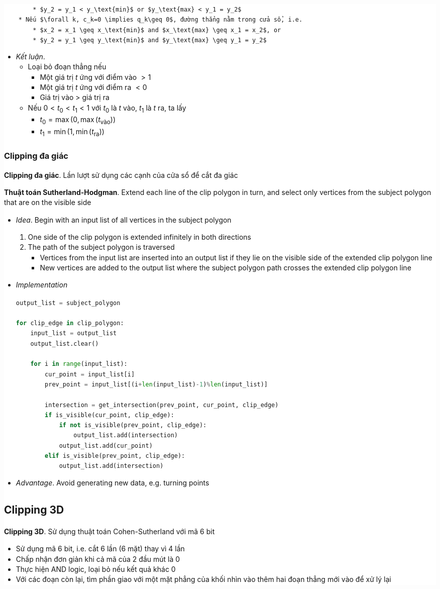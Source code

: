             * $y_2 = y_1 < y_\text{min}$ or $y_\text{max} < y_1 = y_2$
        * Nếu $\forall k, c_k=0 \implies q_k\geq 0$, đường thẳng nằm trong cửa sổ, i.e.
            * $x_2 = x_1 \geq x_\text{min}$ and $x_\text{max} \geq x_1 = x_2$, or
            * $y_2 = y_1 \geq y_\text{min}$ and $y_\text{max} \geq y_1 = y_2$
* *Kết luận*.
    * Loại bỏ đoạn thẳng nếu
        * Một giá trị $t$ ứng với điểm vào $>1$
        * Một giá trị $t$ ứng với điểm ra $<0$
        * Giá trị vào > giá trị ra
    * Nếu $0<t_0<t_1<1$ với $t_0$ là $t$ vào, $t_1$ là $t$ ra, ta lấy
        * $t_0 = \max(0,\max(t_\text{vào}))$
        * $t_1 = \min(1,\min(t_\text{ra}))$

### Clipping đa giác
**Clipping đa giác**. Lần lượt sử dụng các cạnh của cửa sổ để cắt đa giác

**Thuật toán Sutherland-Hodgman**. Extend each line of the clip polygon in turn, and select only vertices from the subject polygon that are on the visible side
* *Idea*. Begin with an input list of all vertices in the subject polygon
    1. One side of the clip polygon is extended infinitely in both directions
    2. The path of the subject polygon is traversed
        * Vertices from the input list are inserted into an output list if they lie on the visible side of the extended clip polygon line
        * New vertices are added to the output list where the subject polygon path crosses the extended clip polygon line
 * *Implementation*

    ```python
    output_list = subject_polygon

    for clip_edge in clip_polygon:
        input_list = output_list
        output_list.clear()

        for i in range(input_list):
            cur_point = input_list[i]
            prev_point = input_list[(i+len(input_list)-1)%len(input_list)]

            intersection = get_intersection(prev_point, cur_point, clip_edge)
            if is_visible(cur_point, clip_edge):
                if not is_visible(prev_point, clip_edge):
                    output_list.add(intersection)
                output_list.add(cur_point)
            elif is_visible(prev_point, clip_edge):
                output_list.add(intersection)
    ```
* *Advantage*. Avoid generating new data, e.g. turning points

## Clipping 3D
**Clipping 3D**. Sử dụng thuật toán Cohen-Sutherland với mã 6 bit
* Sử dụng mã 6 bit, i.e. cắt 6 lần (6 mặt) thay vì 4 lần
* Chấp nhận đơn giản khi cả mã của 2 đầu mút là 0
* Thực hiện AND logic, loại bỏ nếu kết quả khác 0
* Với các đoạn còn lại, tìm phần giao với một mặt phẳng của khối nhìn vào thêm hai đoạn thẳng mới vào để xử lý lại
